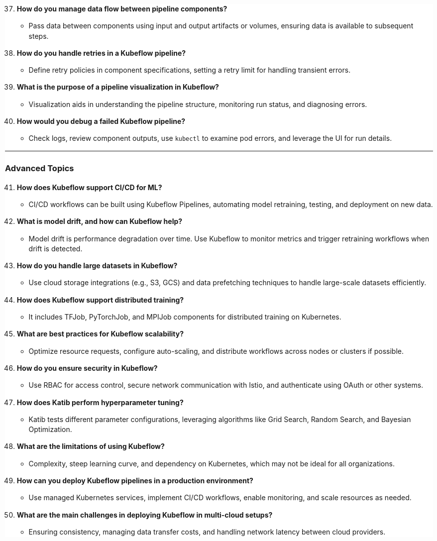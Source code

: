 37. **How do you manage data flow between pipeline components?**
    - Pass data between components using input and output artifacts or volumes, ensuring data is available to subsequent steps.

38. **How do you handle retries in a Kubeflow pipeline?**
    - Define retry policies in component specifications, setting a retry limit for handling transient errors.

39. **What is the purpose of a pipeline visualization in Kubeflow?**
    - Visualization aids in understanding the pipeline structure, monitoring run status, and diagnosing errors.

40. **How would you debug a failed Kubeflow pipeline?**
    - Check logs, review component outputs, use `kubectl` to examine pod errors, and leverage the UI for run details.

---

### **Advanced Topics**

41. **How does Kubeflow support CI/CD for ML?**
    - CI/CD workflows can be built using Kubeflow Pipelines, automating model retraining, testing, and deployment on new data.

42. **What is model drift, and how can Kubeflow help?**
    - Model drift is performance degradation over time. Use Kubeflow to monitor metrics and trigger retraining workflows when drift is detected.

43. **How do you handle large datasets in Kubeflow?**
    - Use cloud storage integrations (e.g., S3, GCS) and data prefetching techniques to handle large-scale datasets efficiently.

44. **How does Kubeflow support distributed training?**
    - It includes TFJob, PyTorchJob, and MPIJob components for distributed training on Kubernetes.

45. **What are best practices for Kubeflow scalability?**
    - Optimize resource requests, configure auto-scaling, and distribute workflows across nodes or clusters if possible.

46. **How do you ensure security in Kubeflow?**
    - Use RBAC for access control, secure network communication with Istio, and authenticate using OAuth or other systems.

47. **How does Katib perform hyperparameter tuning?**
    - Katib tests different parameter configurations, leveraging algorithms like Grid Search, Random Search, and Bayesian Optimization.

48. **What are the limitations of using Kubeflow?**
    - Complexity, steep learning curve, and dependency on Kubernetes, which may not be ideal for all organizations.

49. **How can you deploy Kubeflow pipelines in a production environment?**
    - Use managed Kubernetes services, implement CI/CD workflows, enable monitoring, and scale resources as needed.

50. **What are the main challenges in deploying Kubeflow in multi-cloud setups?**
    - Ensuring consistency, managing data transfer costs, and handling network latency between cloud providers.
